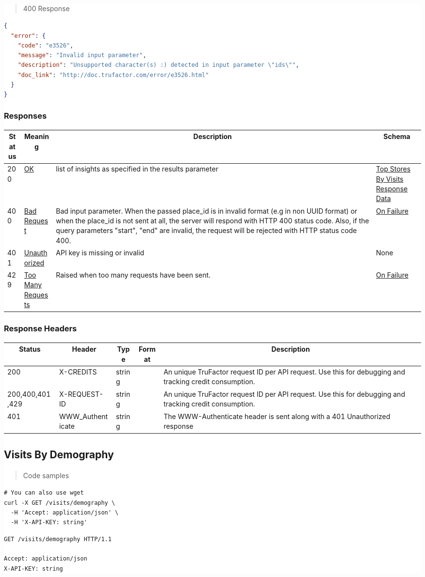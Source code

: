 > 400 Response

```json
{
  "error": {
    "code": "e3526",
    "message": "Invalid input parameter",
    "description": "Unsupported character(s) :) detected in input parameter \"ids\"",
    "doc_link": "http://doc.trufactor.com/error/e3526.html"
  }
}
```

<h3 id="get__visits_top_stores-responses">Responses</h3>

|Status|Meaning|Description|Schema|
|---|---|---|---|
|200|[OK](https://tools.ietf.org/html/rfc7231#section-6.3.1)|list of insights as specified in the results parameter|[Top Stores By Visits Response Data](#tocSinline_response_200_3)|
|400|[Bad Request](https://tools.ietf.org/html/rfc7231#section-6.5.1)|Bad input parameter. When the passed place_id is in invalid format (e.g in non UUID format) or when the place_id is not sent at all, the server will respond with HTTP 400 status code. Also, if the query parameters "start", "end" are invalid, the request will be rejected with HTTP status code 400.|[On Failure](#tocSOn_Failure)|
|401|[Unauthorized](https://tools.ietf.org/html/rfc7235#section-3.1)|API key is missing or invalid|None|
|429|[Too Many Requests](https://tools.ietf.org/html/rfc6585#section-4)|Raised when too many requests have been sent.|[On Failure](#tocSOn_Failure)|

### Response Headers

|Status|Header|Type|Format|Description|
|---|---|---|---|---|
|200|X-CREDITS|string||An unique TruFactor request ID per API request. Use this for debugging and tracking credit consumption.|
|200,400,401,429|X-REQUEST-ID|string||An unique TruFactor request ID per API request. Use this for debugging and tracking credit consumption.|
|401|WWW_Authenticate|string||The WWW-Authenticate header is sent along with a 401 Unauthorized response|





## Visits By Demography

> Code samples

```shell
# You can also use wget
curl -X GET /visits/demography \
  -H 'Accept: application/json' \
  -H 'X-API-KEY: string'

```

```http
GET /visits/demography HTTP/1.1

Accept: application/json
X-API-KEY: string

```
